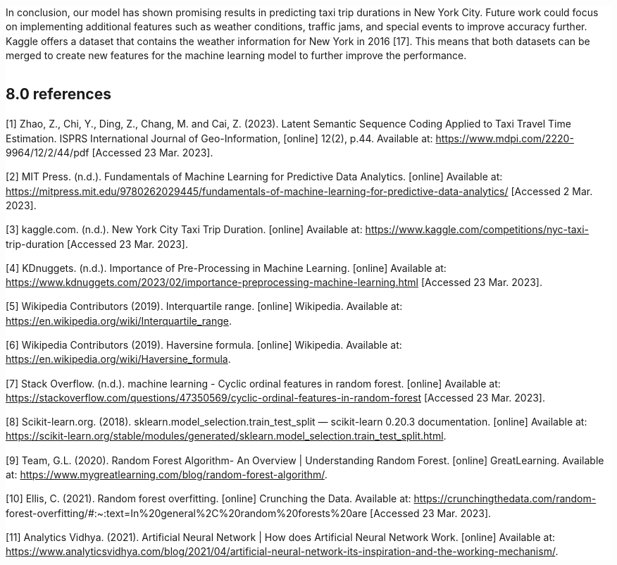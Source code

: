 In conclusion, our model has shown promising results in predicting taxi trip durations in New York City. Future work could focus on
implementing additional features such as weather conditions, traffic jams, and special events to improve accuracy further. Kaggle offers a
dataset that contains the weather information for New York in 2016 [17]. This means that both datasets can be merged to create new features
for the machine learning model to further improve the performance.


## 8.0 references

[1] Zhao, Z., Chi, Y., Ding, Z., Chang, M. and Cai, Z. (2023). Latent Semantic Sequence Coding Applied to Taxi Travel Time
Estimation. ISPRS International Journal of Geo-Information, [online] 12(2), p.44. Available at: https://www.mdpi.com/2220-
9964/12/2/44/pdf [Accessed 23 Mar. 2023].

[2] MIT Press. (n.d.). Fundamentals of Machine Learning for Predictive Data Analytics. [online] Available at:
https://mitpress.mit.edu/9780262029445/fundamentals-of-machine-learning-for-predictive-data-analytics/ [Accessed 2 Mar.
2023].

[3] kaggle.com. (n.d.). New York City Taxi Trip Duration. [online] Available at: https://www.kaggle.com/competitions/nyc-taxi-
trip-duration [Accessed 23 Mar. 2023].

[4] KDnuggets. (n.d.). Importance of Pre-Processing in Machine Learning. [online] Available at:
https://www.kdnuggets.com/2023/02/importance-preprocessing-machine-learning.html [Accessed 23 Mar. 2023].

[5] Wikipedia Contributors (2019). Interquartile range. [online] Wikipedia. Available at:
https://en.wikipedia.org/wiki/Interquartile_range.

[6] Wikipedia Contributors (2019). Haversine formula. [online] Wikipedia. Available at:
https://en.wikipedia.org/wiki/Haversine_formula.

[7] Stack Overflow. (n.d.). machine learning - Cyclic ordinal features in random forest. [online] Available at:
https://stackoverflow.com/questions/47350569/cyclic-ordinal-features-in-random-forest [Accessed 23 Mar. 2023].

[8] Scikit-learn.org. (2018). sklearn.model_selection.train_test_split — scikit-learn 0.20.3 documentation. [online] Available at:
https://scikit-learn.org/stable/modules/generated/sklearn.model_selection.train_test_split.html.

[9] Team, G.L. (2020). Random Forest Algorithm- An Overview | Understanding Random Forest. [online] GreatLearning. Available
at: https://www.mygreatlearning.com/blog/random-forest-algorithm/.

[10] Ellis, C. (2021). Random forest overfitting. [online] Crunching the Data. Available at: https://crunchingthedata.com/random-
forest-overfitting/#:~:text=In%20general%2C%20random%20forests%20are [Accessed 23 Mar. 2023].

[11] Analytics Vidhya. (2021). Artificial Neural Network | How does Artificial Neural Network Work. [online] Available at:
https://www.analyticsvidhya.com/blog/2021/04/artificial-neural-network-its-inspiration-and-the-working-mechanism/.
